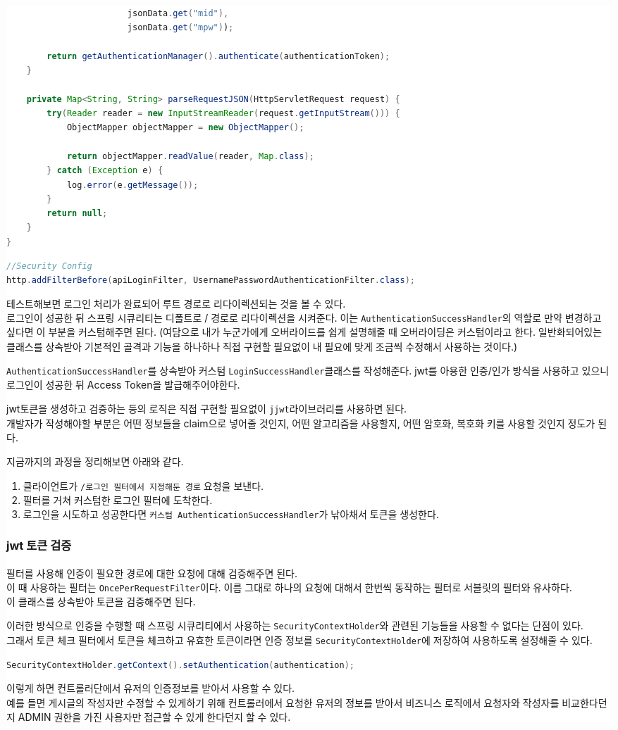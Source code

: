 ```java
                        jsonData.get("mid"),
                        jsonData.get("mpw"));

        return getAuthenticationManager().authenticate(authenticationToken);
    }

    private Map<String, String> parseRequestJSON(HttpServletRequest request) {
        try(Reader reader = new InputStreamReader(request.getInputStream())) {
            ObjectMapper objectMapper = new ObjectMapper();

            return objectMapper.readValue(reader, Map.class);
        } catch (Exception e) {
            log.error(e.getMessage());
        }
        return null;
    }
}
```
```java
//Security Config
http.addFilterBefore(apiLoginFilter, UsernamePasswordAuthenticationFilter.class);
```

테스트해보면 로그인 처리가 완료되어 루트 경로로 리다이렉션되는 것을 볼 수 있다.  
로그인이 성공한 뒤 스프링 시큐리티는 디폴트로 / 경로로 리다이렉션을 시켜준다. 이는 `AuthenticationSuccessHandler`의 역할로 만약 변경하고 싶다면 이 부분을 커스텀해주면 된다.
(여담으로 내가 누군가에게 오버라이드를 쉽게 설명해줄 때 오버라이딩은 커스텀이라고 한다. 일반화되어있는 클래스를 상속받아 기본적인 골격과 기능을 하나하나 직접 구현할 필요없이 내 필요에 맞게 조금씩 수정해서 사용하는 것이다.)

`AuthenticationSuccessHandler`를 상속받아 커스텀 `LoginSuccessHandler`클래스를 작성해준다. jwt를 아용한 인증/인가 방식을 사용하고 있으니 로그인이 성공한 뒤 Access Token을 발급해주어야한다.

jwt토큰을 생성하고 검증하는 등의 로직은 직접 구현할 필요없이 `jjwt`라이브러리를 사용하면 된다.  
개발자가 작성해야할 부분은 어떤 정보들을 claim으로 넣어줄 것인지, 어떤 알고리즘을 사용할지, 어떤 암호화, 복호화 키를 사용할 것인지 정도가 된다.

지금까지의 과정을 정리해보면 아래와 같다.
1. 클라이언트가 `/로그인 필터에서 지정해둔 경로` 요청을 보낸다.
2. 필터를 거쳐 커스텀한 로그인 필터에 도착한다.
3. 로그인을 시도하고 성공한다면 `커스텀 AuthenticationSuccessHandler`가 낚아채서 토큰을 생성한다.

### jwt 토큰 검증

필터를 사용해 인증이 필요한 경로에 대한 요청에 대해 검증해주면 된다.  
이 때 사용하는 필터는 `OncePerRequestFilter`이다.
이름 그대로 하나의 요청에 대해서 한번씩 동작하는 필터로 서블릿의 필터와 유사하다.  
이 클래스를 상속받아 토큰을 검증해주면 된다.  

이러한 방식으로 인증을 수행할 때 스프링 시큐리티에서 사용하는 `SecurityContextHolder`와 관련된 기능들을 사용할 수 없다는 단점이 있다.  
그래서 토큰 체크 필터에서 토큰을 체크하고 유효한 토큰이라면 인증 정보를 `SecurityContextHolder`에 저장하여 사용하도록 설정해줄 수 있다.
```java
SecurityContextHolder.getContext().setAuthentication(authentication);
```
이렇게 하면 컨트롤러단에서 유저의 인증정보를 받아서 사용할 수 있다.  
예를 들면 게시글의 작성자만 수정할 수 있게하기 위해 컨트롤러에서 요청한 유저의 정보를 받아서 비즈니스 로직에서 요청자와 작성자를 비교한다던지 ADMIN 권한을 가진 사용자만 접근할 수 있게 한다던지 할 수 있다.
